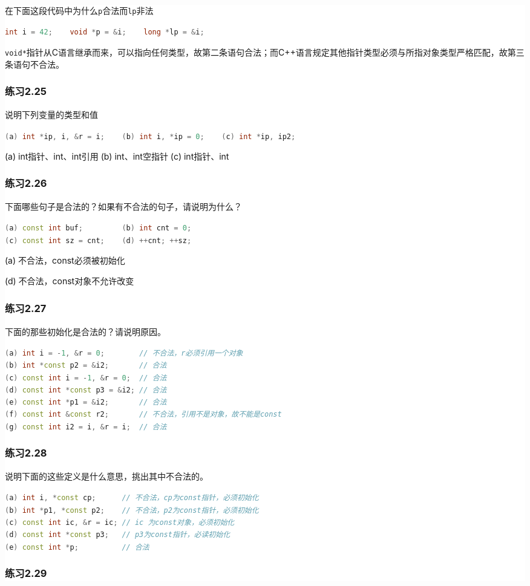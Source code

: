 在下面这段代码中为什么`p`合法而`lp`非法

```c++
int i = 42;    void *p = &i;    long *lp = &i;
```

`void*`指针从C语言继承而来，可以指向任何类型，故第二条语句合法；而C++语言规定其他指针类型必须与所指对象类型严格匹配，故第三条语句不合法。

### 练习2.25

说明下列变量的类型和值

```c++
(a) int *ip, i, &r = i;    (b) int i, *ip = 0;    (c) int *ip, ip2;
```

(a) int指针、int、int引用    (b) int、int空指针    (c) int指针、int

### 练习2.26

下面哪些句子是合法的？如果有不合法的句子，请说明为什么？

```c++
(a) const int buf;         (b) int cnt = 0;
(c) const int sz = cnt;    (d) ++cnt; ++sz;
```

(a) 不合法，const必须被初始化

(d) 不合法，const对象不允许改变

### 练习2.27

下面的那些初始化是合法的？请说明原因。

```c++
(a) int i = -1, &r = 0;        // 不合法，r必须引用一个对象   
(b) int *const p2 = &i2;       // 合法
(c) const int i = -1, &r = 0;  // 合法
(d) const int *const p3 = &i2; // 合法
(e) const int *p1 = &i2;       // 合法
(f) const int &const r2;       // 不合法，引用不是对象，故不能是const
(g) const int i2 = i, &r = i;  // 合法
```

### 练习2.28

说明下面的这些定义是什么意思，挑出其中不合法的。

```c++
(a) int i, *const cp;      // 不合法，cp为const指针，必须初始化
(b) int *p1, *const p2;    // 不合法，p2为const指针，必须初始化
(c) const int ic, &r = ic; // ic 为const对象，必须初始化
(d) const int *const p3;   // p3为const指针，必读初始化
(e) const int *p;          // 合法
```

### 练习2.29
